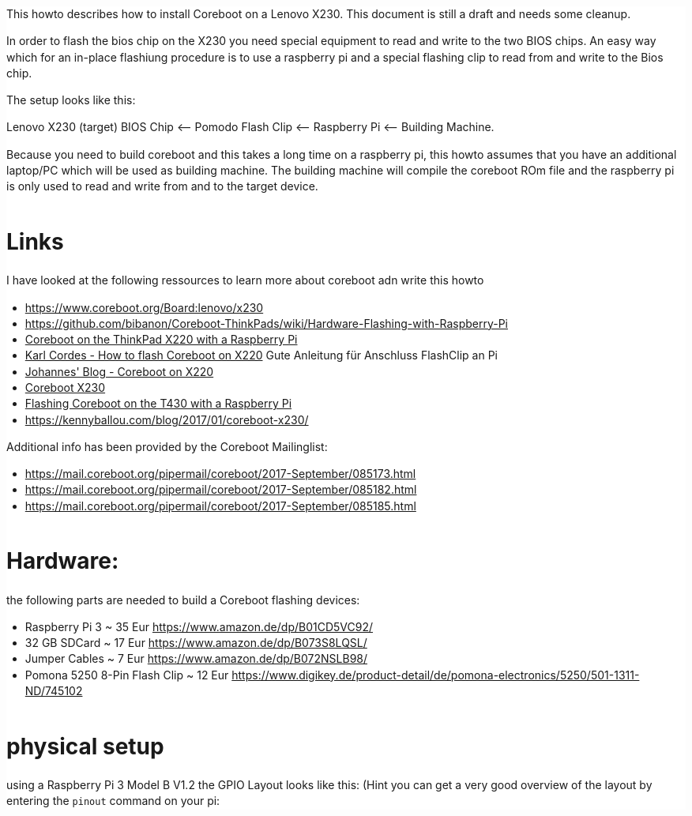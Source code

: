 This howto describes how to install Coreboot on a Lenovo X230. This document is still a draft and needs some cleanup.

In order to flash the bios chip on the X230 you need special equipment to read and write to the two BIOS chips. An easy way which for an in-place flashiung procedure is to use a raspberry pi and a special flashing clip to read from and write to the Bios chip.

The setup looks like this:

Lenovo X230 (target) BIOS Chip \<-- Pomodo Flash Clip \<-- Raspberry Pi \<-- Building Machine.

Because you need to build coreboot and this takes a long time on a raspberry pi, this howto assumes that you have an additional laptop/PC which will be used as building machine. The building machine will compile the coreboot ROm file and the raspberry pi is only used to read and write from and to the target device.

# Links

I have looked at the following ressources to learn more about coreboot adn write this howto

- <https://www.coreboot.org/Board:lenovo/x230>
- <https://github.com/bibanon/Coreboot-ThinkPads/wiki/Hardware-Flashing-with-Raspberry-Pi>
- [Coreboot on the ThinkPad X220 with a Raspberry Pi](https://tylercipriani.com/blog/2016/11/13/coreboot-on-the-thinkpad-x220-with-a-raspberry-pi/)
- [Karl Cordes - How to flash Coreboot on X220](https://karlcordes.com/coreboot-x220/) Gute Anleitung für Anschluss FlashClip an Pi
- [Johannes' Blog - Coreboot on X220](https://wej.k.vu/coreboot/coreboot_on_the_lenovo_thinkpad_x220/)
- [Coreboot X230](https://blog.noq2.net/corebooting-thinkpad-x230.html)
- [Flashing Coreboot on the T430 with a Raspberry Pi](https://nm-projects.de/2017/08/flashing-coreboot-on-the-t430-with-a-raspberry-pi/)
- <https://kennyballou.com/blog/2017/01/coreboot-x230/>

Additional info has been provided by the Coreboot Mailinglist:

- <https://mail.coreboot.org/pipermail/coreboot/2017-September/085173.html>
- <https://mail.coreboot.org/pipermail/coreboot/2017-September/085182.html>
- <https://mail.coreboot.org/pipermail/coreboot/2017-September/085185.html>

# Hardware:

the following parts are needed to build a Coreboot flashing devices:

- Raspberry Pi 3 \~ 35 Eur <https://www.amazon.de/dp/B01CD5VC92/>
- 32 GB SDCard \~ 17 Eur <https://www.amazon.de/dp/B073S8LQSL/>
- Jumper Cables \~ 7 Eur <https://www.amazon.de/dp/B072NSLB98/>
- Pomona 5250 8-Pin Flash Clip \~ 12 Eur <https://www.digikey.de/product-detail/de/pomona-electronics/5250/501-1311-ND/745102>

# physical setup

using a Raspberry Pi 3 Model B V1.2 the GPIO Layout looks like this: (Hint you can get a very good overview of the layout by entering the `pinout` command on your pi:
